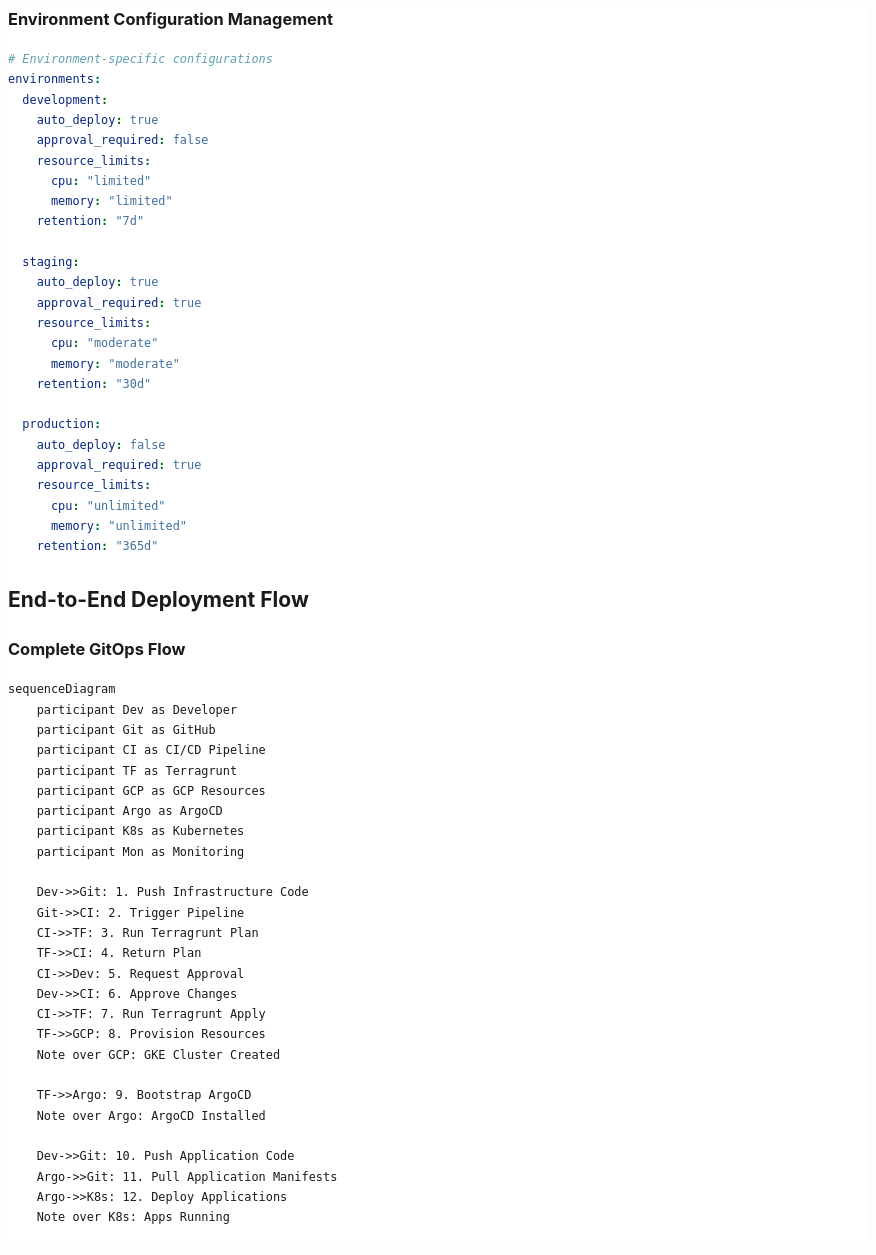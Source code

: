 
### Environment Configuration Management

```yaml
# Environment-specific configurations
environments:
  development:
    auto_deploy: true
    approval_required: false
    resource_limits:
      cpu: "limited"
      memory: "limited"
    retention: "7d"
    
  staging:
    auto_deploy: true
    approval_required: true
    resource_limits:
      cpu: "moderate"
      memory: "moderate"
    retention: "30d"
    
  production:
    auto_deploy: false
    approval_required: true
    resource_limits:
      cpu: "unlimited"
      memory: "unlimited"
    retention: "365d"
```

## End-to-End Deployment Flow

### Complete GitOps Flow

```mermaid
sequenceDiagram
    participant Dev as Developer
    participant Git as GitHub
    participant CI as CI/CD Pipeline
    participant TF as Terragrunt
    participant GCP as GCP Resources
    participant Argo as ArgoCD
    participant K8s as Kubernetes
    participant Mon as Monitoring
    
    Dev->>Git: 1. Push Infrastructure Code
    Git->>CI: 2. Trigger Pipeline
    CI->>TF: 3. Run Terragrunt Plan
    TF->>CI: 4. Return Plan
    CI->>Dev: 5. Request Approval
    Dev->>CI: 6. Approve Changes
    CI->>TF: 7. Run Terragrunt Apply
    TF->>GCP: 8. Provision Resources
    Note over GCP: GKE Cluster Created
    
    TF->>Argo: 9. Bootstrap ArgoCD
    Note over Argo: ArgoCD Installed
    
    Dev->>Git: 10. Push Application Code
    Argo->>Git: 11. Pull Application Manifests
    Argo->>K8s: 12. Deploy Applications
    Note over K8s: Apps Running
    
```